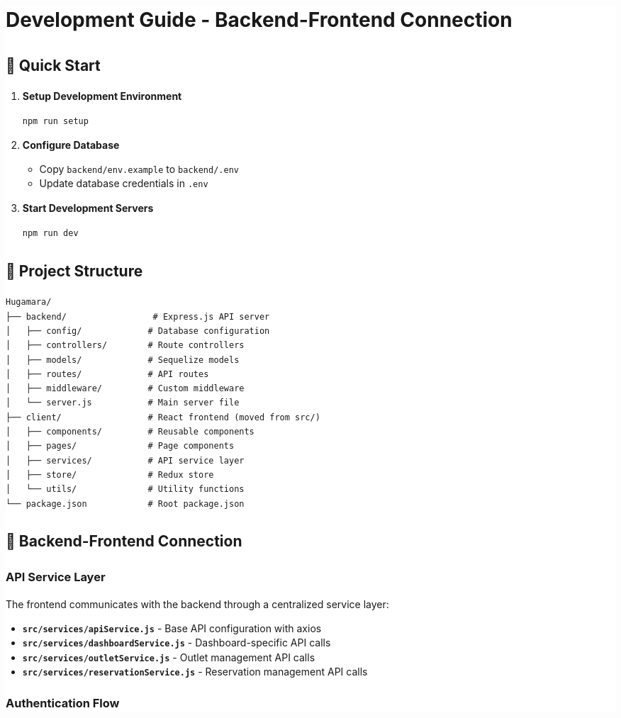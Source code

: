 # Development Guide - Backend-Frontend Connection

## 🚀 Quick Start

1. **Setup Development Environment**

   ```bash
   npm run setup
   ```

2. **Configure Database**

   - Copy `backend/env.example` to `backend/.env`
   - Update database credentials in `.env`

3. **Start Development Servers**
   ```bash
   npm run dev
   ```

## 📁 Project Structure

```
Hugamara/
├── backend/                 # Express.js API server
│   ├── config/             # Database configuration
│   ├── controllers/        # Route controllers
│   ├── models/             # Sequelize models
│   ├── routes/             # API routes
│   ├── middleware/         # Custom middleware
│   └── server.js           # Main server file
├── client/                 # React frontend (moved from src/)
│   ├── components/         # Reusable components
│   ├── pages/              # Page components
│   ├── services/           # API service layer
│   ├── store/              # Redux store
│   └── utils/              # Utility functions
└── package.json            # Root package.json
```

## 🔌 Backend-Frontend Connection

### API Service Layer

The frontend communicates with the backend through a centralized service layer:

- **`src/services/apiService.js`** - Base API configuration with axios
- **`src/services/dashboardService.js`** - Dashboard-specific API calls
- **`src/services/outletService.js`** - Outlet management API calls
- **`src/services/reservationService.js`** - Reservation management API calls

### Authentication Flow
